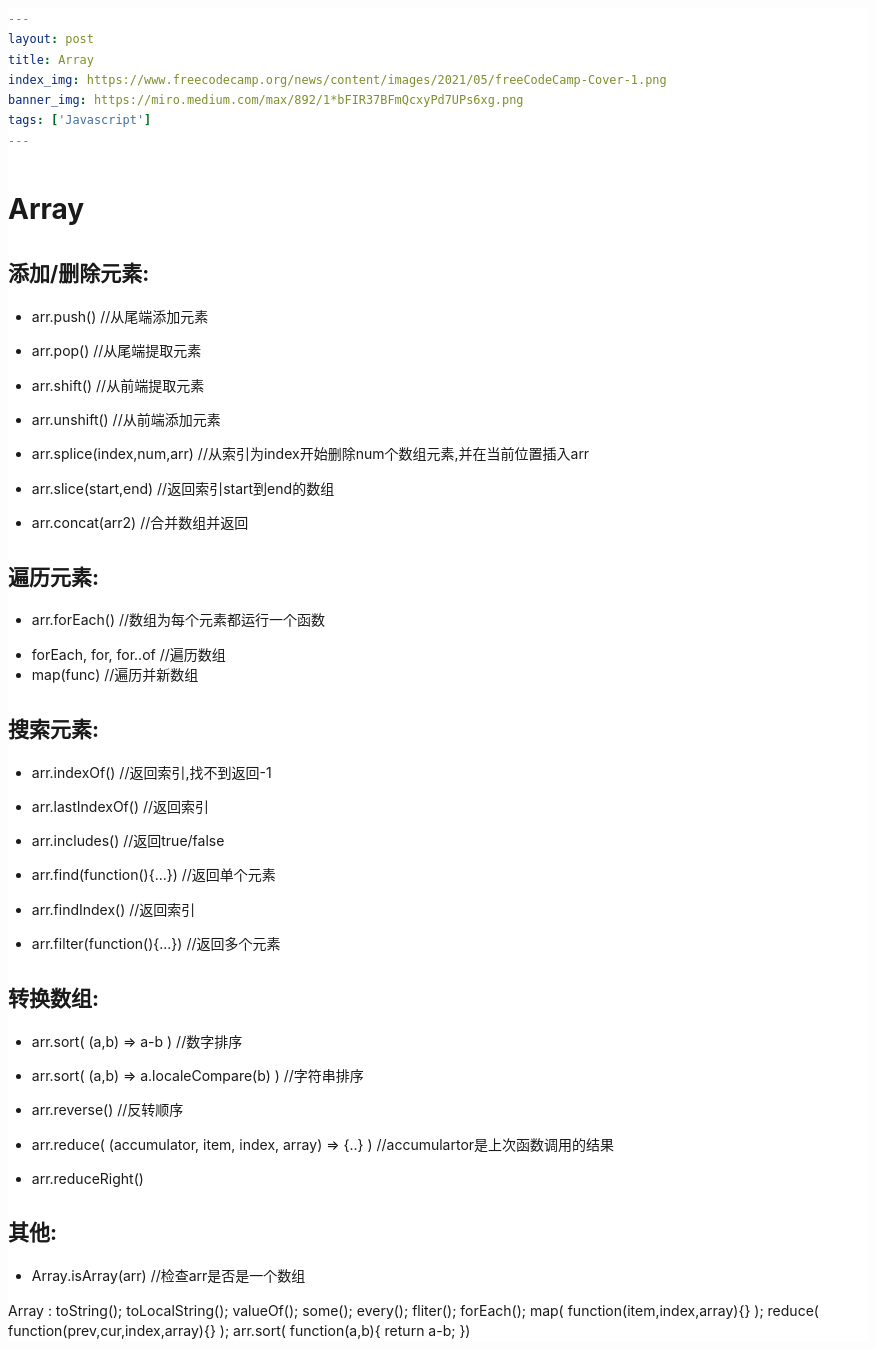 ```yaml
---
layout: post
title: Array
index_img: https://www.freecodecamp.org/news/content/images/2021/05/freeCodeCamp-Cover-1.png
banner_img: https://miro.medium.com/max/892/1*bFIR37BFmQcxyPd7UPs6xg.png
tags: ['Javascript']
---
```

# Array
## 添加/删除元素:
- arr.push()  //从尾端添加元素
- arr.pop()   //从尾端提取元素
- arr.shift()   //从前端提取元素
- arr.unshift()  //从前端添加元素

- arr.splice(index,num,arr) //从索引为index开始删除num个数组元素,并在当前位置插入arr
- arr.slice(start,end) //返回索引start到end的数组
- arr.concat(arr2) //合并数组并返回

## 遍历元素:
- arr.forEach() //数组为每个元素都运行一个函数
+ forEach, for, for..of   //遍历数组
+ map(func)  //遍历并新数组

## 搜索元素:
- arr.indexOf()  //返回索引,找不到返回-1
- arr.lastIndexOf()  //返回索引
- arr.includes()  //返回true/false

- arr.find(function(){...}) //返回单个元素
- arr.findIndex() //返回索引
- arr.filter(function(){...})  //返回多个元素

## 转换数组:
- arr.sort( (a,b) => a-b )  //数字排序
- arr.sort( (a,b) => a.localeCompare(b) )  //字符串排序

- arr.reverse()  //反转顺序

- arr.reduce( (accumulator, item, index, array) => {..} )  //accumulartor是上次函数调用的结果
- arr.reduceRight()

## 其他:
- Array.isArray(arr)  //检查arr是否是一个数组

Array : toString();
toLocalString();
valueOf();
some();
every();
fliter();
forEach();
map( function(item,index,array){} );
reduce( function(prev,cur,index,array){} );
arr.sort( function(a,b){
return a-b;
})
